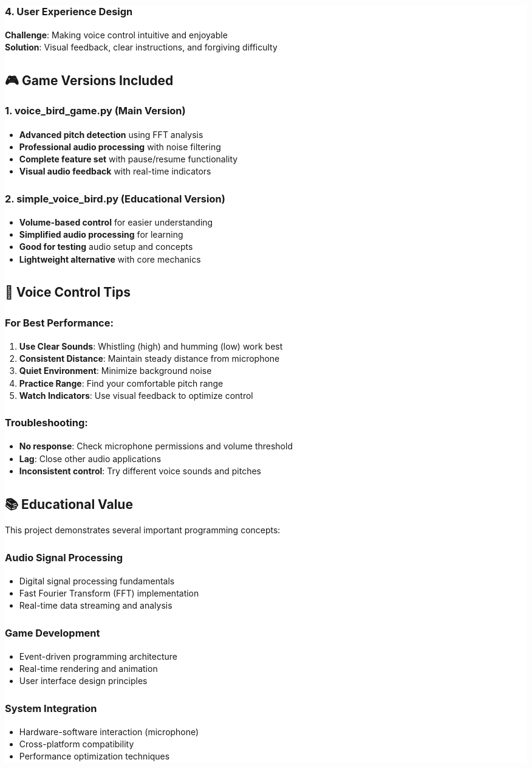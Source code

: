 ### 4. User Experience Design
**Challenge**: Making voice control intuitive and enjoyable  
**Solution**: Visual feedback, clear instructions, and forgiving difficulty

## 🎮 Game Versions Included

### 1. voice_bird_game.py (Main Version)
- **Advanced pitch detection** using FFT analysis
- **Professional audio processing** with noise filtering
- **Complete feature set** with pause/resume functionality
- **Visual audio feedback** with real-time indicators

### 2. simple_voice_bird.py (Educational Version)
- **Volume-based control** for easier understanding
- **Simplified audio processing** for learning
- **Good for testing** audio setup and concepts
- **Lightweight alternative** with core mechanics

## 🎤 Voice Control Tips

### For Best Performance:
1. **Use Clear Sounds**: Whistling (high) and humming (low) work best
2. **Consistent Distance**: Maintain steady distance from microphone
3. **Quiet Environment**: Minimize background noise
4. **Practice Range**: Find your comfortable pitch range
5. **Watch Indicators**: Use visual feedback to optimize control

### Troubleshooting:
- **No response**: Check microphone permissions and volume threshold
- **Lag**: Close other audio applications
- **Inconsistent control**: Try different voice sounds and pitches

## 📚 Educational Value

This project demonstrates several important programming concepts:

### Audio Signal Processing
- Digital signal processing fundamentals
- Fast Fourier Transform (FFT) implementation
- Real-time data streaming and analysis

### Game Development
- Event-driven programming architecture
- Real-time rendering and animation
- User interface design principles

### System Integration
- Hardware-software interaction (microphone)
- Cross-platform compatibility
- Performance optimization techniques
